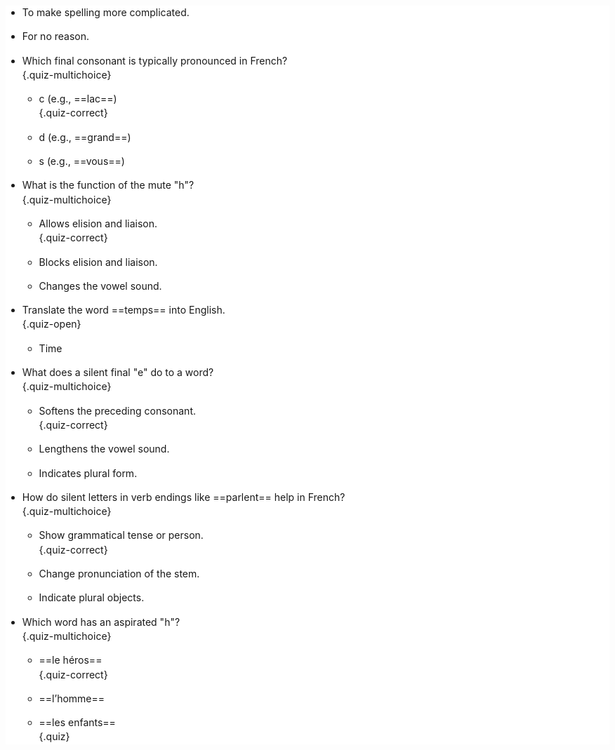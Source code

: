   - To make spelling more complicated.  
  - For no reason.  

- Which final consonant is typically pronounced in French?  
  {.quiz-multichoice}  

  - c (e.g., ==lac==)  
    {.quiz-correct}  

  - d (e.g., ==grand==)  
  - s (e.g., ==vous==)  

- What is the function of the mute "h"?  
  {.quiz-multichoice}  

  - Allows elision and liaison.  
    {.quiz-correct}  

  - Blocks elision and liaison.  
  - Changes the vowel sound.  

- Translate the word ==temps== into English.  
  {.quiz-open}  

  - Time  

- What does a silent final "e" do to a word?  
  {.quiz-multichoice}  

  - Softens the preceding consonant.  
    {.quiz-correct}  

  - Lengthens the vowel sound.  
  - Indicates plural form.  

- How do silent letters in verb endings like ==parlent== help in French?  
  {.quiz-multichoice}  

  - Show grammatical tense or person.  
    {.quiz-correct}  

  - Change pronunciation of the stem.  
  - Indicate plural objects.  

- Which word has an aspirated "h"?  
  {.quiz-multichoice}  

  - ==le héros==  
    {.quiz-correct}  

  - ==l’homme==  
  - ==les enfants==  
{.quiz}  
